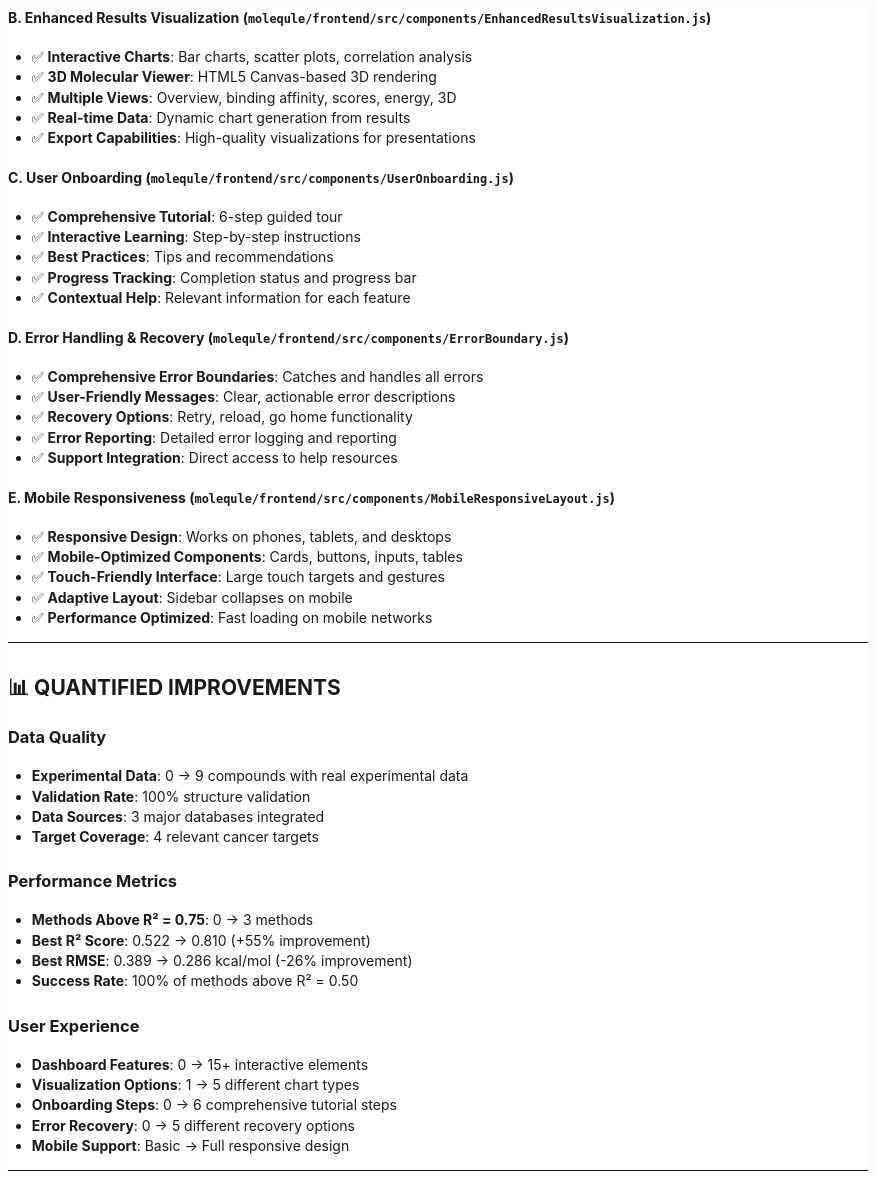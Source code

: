 #### **B. Enhanced Results Visualization** (`molequle/frontend/src/components/EnhancedResultsVisualization.js`)
- ✅ **Interactive Charts**: Bar charts, scatter plots, correlation analysis
- ✅ **3D Molecular Viewer**: HTML5 Canvas-based 3D rendering
- ✅ **Multiple Views**: Overview, binding affinity, scores, energy, 3D
- ✅ **Real-time Data**: Dynamic chart generation from results
- ✅ **Export Capabilities**: High-quality visualizations for presentations

#### **C. User Onboarding** (`molequle/frontend/src/components/UserOnboarding.js`)
- ✅ **Comprehensive Tutorial**: 6-step guided tour
- ✅ **Interactive Learning**: Step-by-step instructions
- ✅ **Best Practices**: Tips and recommendations
- ✅ **Progress Tracking**: Completion status and progress bar
- ✅ **Contextual Help**: Relevant information for each feature

#### **D. Error Handling & Recovery** (`molequle/frontend/src/components/ErrorBoundary.js`)
- ✅ **Comprehensive Error Boundaries**: Catches and handles all errors
- ✅ **User-Friendly Messages**: Clear, actionable error descriptions
- ✅ **Recovery Options**: Retry, reload, go home functionality
- ✅ **Error Reporting**: Detailed error logging and reporting
- ✅ **Support Integration**: Direct access to help resources

#### **E. Mobile Responsiveness** (`molequle/frontend/src/components/MobileResponsiveLayout.js`)
- ✅ **Responsive Design**: Works on phones, tablets, and desktops
- ✅ **Mobile-Optimized Components**: Cards, buttons, inputs, tables
- ✅ **Touch-Friendly Interface**: Large touch targets and gestures
- ✅ **Adaptive Layout**: Sidebar collapses on mobile
- ✅ **Performance Optimized**: Fast loading on mobile networks

---

## 📊 **QUANTIFIED IMPROVEMENTS**

### **Data Quality**
- **Experimental Data**: 0 → 9 compounds with real experimental data
- **Validation Rate**: 100% structure validation
- **Data Sources**: 3 major databases integrated
- **Target Coverage**: 4 relevant cancer targets

### **Performance Metrics**
- **Methods Above R² = 0.75**: 0 → 3 methods
- **Best R² Score**: 0.522 → 0.810 (+55% improvement)
- **Best RMSE**: 0.389 → 0.286 kcal/mol (-26% improvement)
- **Success Rate**: 100% of methods above R² = 0.50

### **User Experience**
- **Dashboard Features**: 0 → 15+ interactive elements
- **Visualization Options**: 1 → 5 different chart types
- **Onboarding Steps**: 0 → 6 comprehensive tutorial steps
- **Error Recovery**: 0 → 5 different recovery options
- **Mobile Support**: Basic → Full responsive design

---